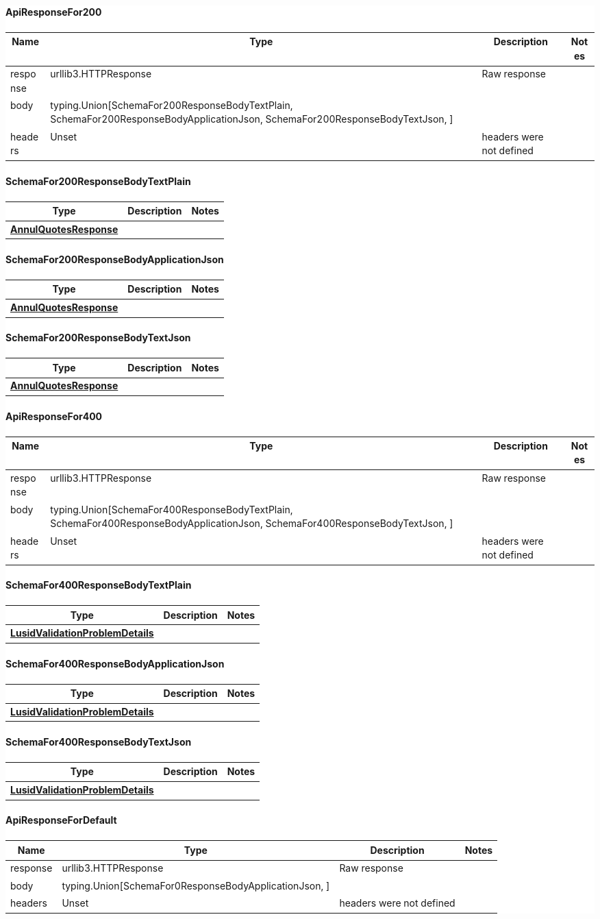#### ApiResponseFor200
Name | Type | Description  | Notes
------------- | ------------- | ------------- | -------------
response | urllib3.HTTPResponse | Raw response |
body | typing.Union[SchemaFor200ResponseBodyTextPlain, SchemaFor200ResponseBodyApplicationJson, SchemaFor200ResponseBodyTextJson, ] |  |
headers | Unset | headers were not defined |

#### SchemaFor200ResponseBodyTextPlain
Type | Description  | Notes
------------- | ------------- | -------------
[**AnnulQuotesResponse**](AnnulQuotesResponse.md) |  | 


#### SchemaFor200ResponseBodyApplicationJson
Type | Description  | Notes
------------- | ------------- | -------------
[**AnnulQuotesResponse**](AnnulQuotesResponse.md) |  | 


#### SchemaFor200ResponseBodyTextJson
Type | Description  | Notes
------------- | ------------- | -------------
[**AnnulQuotesResponse**](AnnulQuotesResponse.md) |  | 


#### ApiResponseFor400
Name | Type | Description  | Notes
------------- | ------------- | ------------- | -------------
response | urllib3.HTTPResponse | Raw response |
body | typing.Union[SchemaFor400ResponseBodyTextPlain, SchemaFor400ResponseBodyApplicationJson, SchemaFor400ResponseBodyTextJson, ] |  |
headers | Unset | headers were not defined |

#### SchemaFor400ResponseBodyTextPlain
Type | Description  | Notes
------------- | ------------- | -------------
[**LusidValidationProblemDetails**](LusidValidationProblemDetails.md) |  | 


#### SchemaFor400ResponseBodyApplicationJson
Type | Description  | Notes
------------- | ------------- | -------------
[**LusidValidationProblemDetails**](LusidValidationProblemDetails.md) |  | 


#### SchemaFor400ResponseBodyTextJson
Type | Description  | Notes
------------- | ------------- | -------------
[**LusidValidationProblemDetails**](LusidValidationProblemDetails.md) |  | 


#### ApiResponseForDefault
Name | Type | Description  | Notes
------------- | ------------- | ------------- | -------------
response | urllib3.HTTPResponse | Raw response |
body | typing.Union[SchemaFor0ResponseBodyApplicationJson, ] |  |
headers | Unset | headers were not defined |
